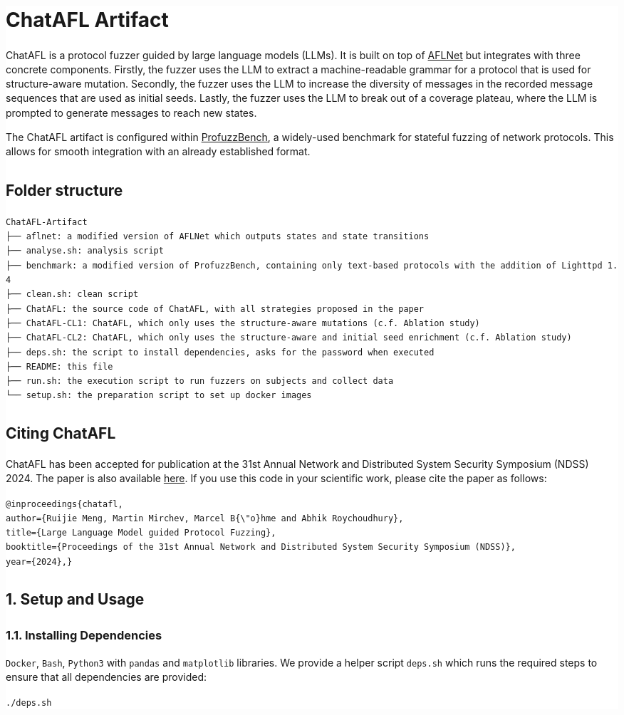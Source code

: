 # ChatAFL Artifact

ChatAFL is a protocol fuzzer guided by large language models (LLMs). It is built on top of [AFLNet](https://github.com/aflnet/aflnet) but integrates with three concrete components. Firstly, the fuzzer uses the LLM to extract a machine-readable grammar for a protocol that is used for structure-aware mutation. Secondly, the fuzzer uses the LLM to increase the diversity of messages in the recorded message sequences that are used as initial seeds. Lastly, the fuzzer uses the LLM to break out of a coverage plateau, where the LLM is prompted to generate messages to reach new states.

The ChatAFL artifact is configured within [ProfuzzBench](https://github.com/profuzzbench/profuzzbench), a widely-used benchmark for stateful fuzzing of network protocols. This allows for smooth integration with an already established format.

## Folder structure
```
ChatAFL-Artifact
├── aflnet: a modified version of AFLNet which outputs states and state transitions 
├── analyse.sh: analysis script 
├── benchmark: a modified version of ProfuzzBench, containing only text-based protocols with the addition of Lighttpd 1.4 
├── clean.sh: clean script
├── ChatAFL: the source code of ChatAFL, with all strategies proposed in the paper
├── ChatAFL-CL1: ChatAFL, which only uses the structure-aware mutations (c.f. Ablation study) 
├── ChatAFL-CL2: ChatAFL, which only uses the structure-aware and initial seed enrichment (c.f. Ablation study)
├── deps.sh: the script to install dependencies, asks for the password when executed
├── README: this file
├── run.sh: the execution script to run fuzzers on subjects and collect data
└── setup.sh: the preparation script to set up docker images
```

## Citing ChatAFL
ChatAFL has been accepted for publication at the 31st Annual Network and Distributed System Security Symposium (NDSS) 2024. The paper is also available [here](https://mengrj.github.io/files/chatafl.pdf). If you use this code in your scientific work, please cite the paper as follows:

```
@inproceedings{chatafl,
author={Ruijie Meng, Martin Mirchev, Marcel B{\"o}hme and Abhik Roychoudhury},
title={Large Language Model guided Protocol Fuzzing},
booktitle={Proceedings of the 31st Annual Network and Distributed System Security Symposium (NDSS)},
year={2024},}
```

## 1. Setup and Usage

### 1.1. Installing Dependencies

`Docker`, `Bash`, `Python3` with `pandas` and `matplotlib` libraries. We provide a helper script `deps.sh` which runs the required steps to ensure that all dependencies are provided:
```
./deps.sh
```
